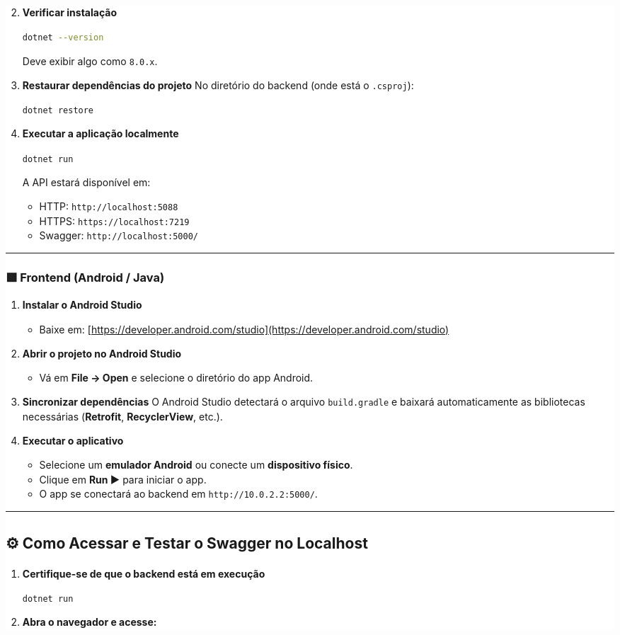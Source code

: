 2. **Verificar instalação**

   ```bash
   dotnet --version
   ```

   Deve exibir algo como `8.0.x`.

3. **Restaurar dependências do projeto**
   No diretório do backend (onde está o `.csproj`):

   ```bash
   dotnet restore
   ```

4. **Executar a aplicação localmente**

   ```bash
   dotnet run
   ```

   A API estará disponível em:

   * HTTP: `http://localhost:5088`
   * HTTPS: `https://localhost:7219`
   * Swagger: `http://localhost:5000/`

---

### 🟩 Frontend (Android / Java)

1. **Instalar o Android Studio**

   * Baixe em: [https://developer.android.com/studio](https://developer.android.com/studio)

2. **Abrir o projeto no Android Studio**

   * Vá em **File → Open** e selecione o diretório do app Android.

3. **Sincronizar dependências**
   O Android Studio detectará o arquivo `build.gradle` e baixará automaticamente as bibliotecas necessárias (**Retrofit**, **RecyclerView**, etc.).

4. **Executar o aplicativo**

   * Selecione um **emulador Android** ou conecte um **dispositivo físico**.
   * Clique em **Run ▶** para iniciar o app.
   * O app se conectará ao backend em `http://10.0.2.2:5000/`.

---

## ⚙️ Como Acessar e Testar o Swagger no Localhost

1. **Certifique-se de que o backend está em execução**

   ```bash
   dotnet run
   ```

2. **Abra o navegador e acesse:**
